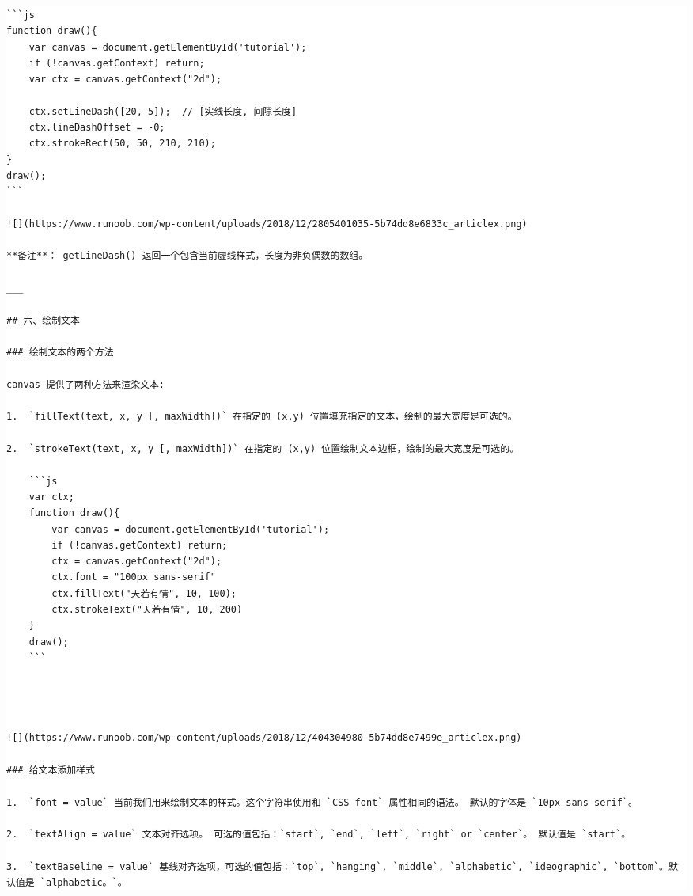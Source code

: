     ```js
    function draw(){
        var canvas = document.getElementById('tutorial');
        if (!canvas.getContext) return;
        var ctx = canvas.getContext("2d");
     
        ctx.setLineDash([20, 5]);  // [实线长度, 间隙长度]
        ctx.lineDashOffset = -0;
        ctx.strokeRect(50, 50, 210, 210);
    }
    draw();
    ```
    
    ![](https://www.runoob.com/wp-content/uploads/2018/12/2805401035-5b74dd8e6833c_articlex.png)
    
    **备注**： getLineDash() 返回一个包含当前虚线样式，长度为非负偶数的数组。
    
    ___
    
    ## 六、绘制文本
    
    ### 绘制文本的两个方法
    
    canvas 提供了两种方法来渲染文本:
    
    1.  `fillText(text, x, y [, maxWidth])` 在指定的 (x,y) 位置填充指定的文本，绘制的最大宽度是可选的。
      
    2.  `strokeText(text, x, y [, maxWidth])` 在指定的 (x,y) 位置绘制文本边框，绘制的最大宽度是可选的。
      
        ```js
        var ctx;
        function draw(){
            var canvas = document.getElementById('tutorial');
            if (!canvas.getContext) return;
            ctx = canvas.getContext("2d");
            ctx.font = "100px sans-serif"
            ctx.fillText("天若有情", 10, 100);
            ctx.strokeText("天若有情", 10, 200)
        }
        draw();
        ```
        
        
        
    
    ![](https://www.runoob.com/wp-content/uploads/2018/12/404304980-5b74dd8e7499e_articlex.png)
    
    ### 给文本添加样式
    
    1.  `font = value` 当前我们用来绘制文本的样式。这个字符串使用和 `CSS font` 属性相同的语法。 默认的字体是 `10px sans-serif`。
      
    2.  `textAlign = value` 文本对齐选项。 可选的值包括：`start`, `end`, `left`, `right` or `center`。 默认值是 `start`。
      
    3.  `textBaseline = value` 基线对齐选项，可选的值包括：`top`, `hanging`, `middle`, `alphabetic`, `ideographic`, `bottom`。默认值是 `alphabetic。`。
      